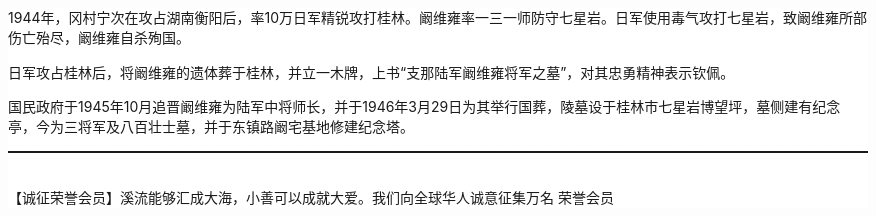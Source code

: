   <div>
   <center>
    <div id="div-gpt-ad-1589559869784-0">
    </div>
   </center>
  </div>
 </center>
 <p>
  1944年，冈村宁次在攻占湖南衡阳后，率10万日军精锐攻打桂林。阚维雍率一三一师防守七星岩。日军使用毒气攻打七星岩，致阚维雍所部伤亡殆尽，阚维雍自杀殉国。
 </p>
 <center>
  <div style="max-width: 632px;height:180px; display: none; text-align: center; margin: 0 auto; overflow: hidden;overflow-x: hidden;">
   <div id="taboola-midarticle-thumbnails" style="max-width: 632px;height:180px;overflow: hidden;overflow-x: hidden;">
   </div>
  </div>
  <div>
   <center>
    <div id="div-gpt-ad-1589559869784-0">
    </div>
   </center>
  </div>
 </center>
 <p>
  日军攻占桂林后，将阚维雍的遗体葬于桂林，并立一木牌，上书“支那陆军阚维雍将军之墓”，对其忠勇精神表示钦佩。
 </p>
 <center>
  <div style="max-width: 632px;height:180px; display: none; text-align: center; margin: 0 auto; overflow: hidden;overflow-x: hidden;">
   <div id="taboola-midarticle-thumbnails" style="max-width: 632px;height:180px;overflow: hidden;overflow-x: hidden;">
   </div>
  </div>
  <div>
   <center>
    <div id="div-gpt-ad-1589559869784-0">
    </div>
   </center>
  </div>
 </center>
 <p>
  国民政府于1945年10月追晋阚维雍为陆军中将师长，并于1946年3月29日为其举行国葬，陵墓设于桂林市七星岩博望坪，墓侧建有纪念亭，今为三将军及八百壮士墓，并于东镇路阚宅基地修建纪念塔。
 </p>
 <center>
  <div style="max-width: 632px;height:180px; display: none; text-align: center; margin: 0 auto; overflow: hidden;overflow-x: hidden;">
   <div id="taboola-midarticle-thumbnails" style="max-width: 632px;height:180px;overflow: hidden;overflow-x: hidden;">
   </div>
  </div>
  <div>
   <center>
    <div id="div-gpt-ad-1589559869784-0">
    </div>
   </center>
  </div>
 </center>
 <p style="margin-bottom:12px;">
  <hr style="border-top: 1px dashed  ;" width="100%"/>
  <br/>
  【诚征荣誉会员】溪流能够汇成大海，小善可以成就大爱。我们向全球华人诚意征集万名
  <span href="/kzgd/subscribe.html" target="_blank">
   荣誉会员